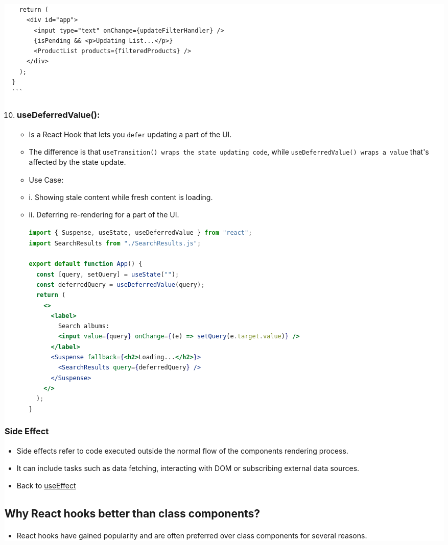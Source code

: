         return (
          <div id="app">
            <input type="text" onChange={updateFilterHandler} />
            {isPending && <p>Updating List...</p>}
            <ProductList products={filteredProducts} />
          </div>
        );
      }
      ```

10. ### useDeferredValue():

    - Is a React Hook that lets you `defer` updating a part of the UI.

    - The difference is that `useTransition() wraps the state updating code`, while `useDeferredValue() wraps a value` that's affected by the state update.

    - Use Case:
    - i. Showing stale content while fresh content is loading.
    - ii. Deferring re-rendering for a part of the UI.

      ```jsx
      import { Suspense, useState, useDeferredValue } from "react";
      import SearchResults from "./SearchResults.js";

      export default function App() {
        const [query, setQuery] = useState("");
        const deferredQuery = useDeferredValue(query);
        return (
          <>
            <label>
              Search albums:
              <input value={query} onChange={(e) => setQuery(e.target.value)} />
            </label>
            <Suspense fallback={<h2>Loading...</h2>}>
              <SearchResults query={deferredQuery} />
            </Suspense>
          </>
        );
      }
      ```

### Side Effect

- Side effects refer to code executed outside the normal flow of the components rendering process.

- It can include tasks such as data fetching, interacting with DOM or subscribing external data sources.

- Back to [useEffect](#2-useeffect)

## Why React hooks better than class components?

- React hooks have gained popularity and are often preferred over class components for several reasons.
